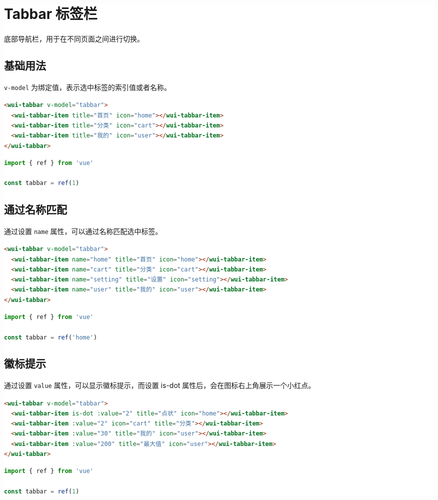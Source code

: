 <frame/>

# Tabbar 标签栏

底部导航栏，用于在不同页面之间进行切换。

## 基础用法

`v-model` 为绑定值，表示选中标签的索引值或者名称。

```html
<wui-tabbar v-model="tabbar">
  <wui-tabbar-item title="首页" icon="home"></wui-tabbar-item>
  <wui-tabbar-item title="分类" icon="cart"></wui-tabbar-item>
  <wui-tabbar-item title="我的" icon="user"></wui-tabbar-item>
</wui-tabbar>
```

```typescript
import { ref } from 'vue'

const tabbar = ref(1)
```

## 通过名称匹配

通过设置 `name` 属性，可以通过名称匹配选中标签。

```html
<wui-tabbar v-model="tabbar">
  <wui-tabbar-item name="home" title="首页" icon="home"></wui-tabbar-item>
  <wui-tabbar-item name="cart" title="分类" icon="cart"></wui-tabbar-item>
  <wui-tabbar-item name="setting" title="设置" icon="setting"></wui-tabbar-item>
  <wui-tabbar-item name="user" title="我的" icon="user"></wui-tabbar-item>
</wui-tabbar>
```
```typescript
import { ref } from 'vue'

const tabbar = ref('home')
```


## 徽标提示

通过设置 `value` 属性，可以显示徽标提示，而设置 is-dot 属性后，会在图标右上角展示一个小红点。

```html
<wui-tabbar v-model="tabbar">
  <wui-tabbar-item is-dot :value="2" title="点状" icon="home"></wui-tabbar-item>
  <wui-tabbar-item :value="2" icon="cart" title="分类"></wui-tabbar-item>
  <wui-tabbar-item :value="30" title="我的" icon="user"></wui-tabbar-item>
  <wui-tabbar-item :value="200" title="最大值" icon="user"></wui-tabbar-item>
</wui-tabbar>
```
```typescript
import { ref } from 'vue'

const tabbar = ref(1)
```
